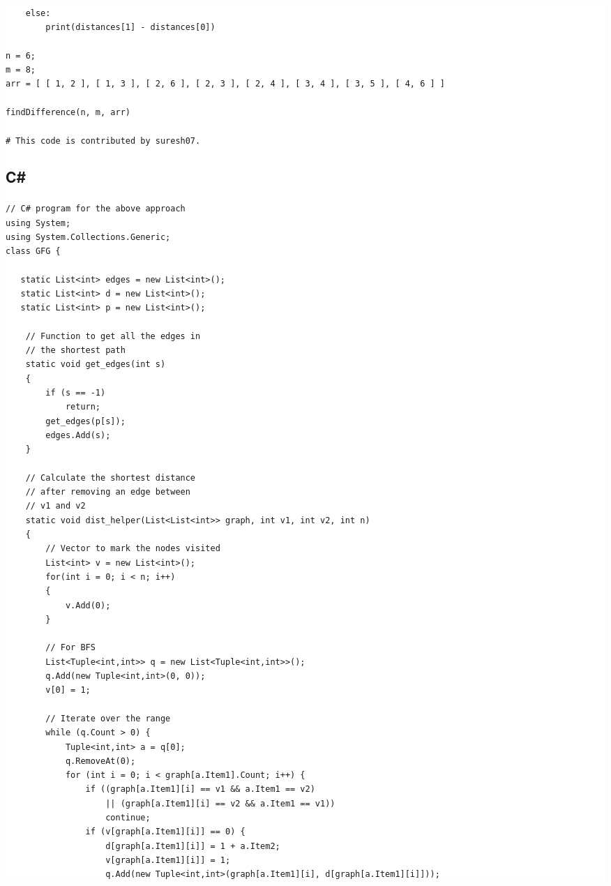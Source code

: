 ```
    else:
        print(distances[1] - distances[0])

n = 6;
m = 8;
arr = [ [ 1, 2 ], [ 1, 3 ], [ 2, 6 ], [ 2, 3 ], [ 2, 4 ], [ 3, 4 ], [ 3, 5 ], [ 4, 6 ] ]

findDifference(n, m, arr)

# This code is contributed by suresh07.
```

## C#

```
// C# program for the above approach
using System;
using System.Collections.Generic;
class GFG {

   static List<int> edges = new List<int>();
   static List<int> d = new List<int>();
   static List<int> p = new List<int>();

    // Function to get all the edges in
    // the shortest path
    static void get_edges(int s)
    {
        if (s == -1)
            return;
        get_edges(p[s]);
        edges.Add(s);
    }

    // Calculate the shortest distance
    // after removing an edge between
    // v1 and v2
    static void dist_helper(List<List<int>> graph, int v1, int v2, int n)
    {
        // Vector to mark the nodes visited
        List<int> v = new List<int>();
        for(int i = 0; i < n; i++)
        {
            v.Add(0);
        }

        // For BFS
        List<Tuple<int,int>> q = new List<Tuple<int,int>>();
        q.Add(new Tuple<int,int>(0, 0));
        v[0] = 1;

        // Iterate over the range
        while (q.Count > 0) {
            Tuple<int,int> a = q[0];
            q.RemoveAt(0);
            for (int i = 0; i < graph[a.Item1].Count; i++) {
                if ((graph[a.Item1][i] == v1 && a.Item1 == v2)
                    || (graph[a.Item1][i] == v2 && a.Item1 == v1))
                    continue;
                if (v[graph[a.Item1][i]] == 0) {
                    d[graph[a.Item1][i]] = 1 + a.Item2;
                    v[graph[a.Item1][i]] = 1;
                    q.Add(new Tuple<int,int>(graph[a.Item1][i], d[graph[a.Item1][i]]));
```